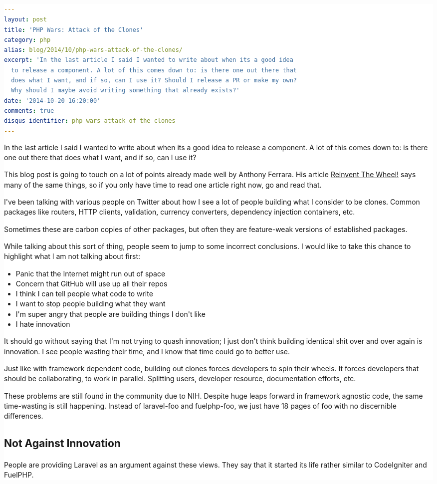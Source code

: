 ```yaml
---
layout: post
title: 'PHP Wars: Attack of the Clones'
category: php
alias: blog/2014/10/php-wars-attack-of-the-clones/
excerpt: 'In the last article I said I wanted to write about when its a good idea
  to release a component. A lot of this comes down to: is there one out there that
  does what I want, and if so, can I use it? Should I release a PR or make my own?
  Why should I maybe avoid writing something that already exists?'
date: '2014-10-20 16:20:00'
comments: true
disqus_identifier: php-wars-attack-of-the-clones
---
```


In the last article I said I wanted to write about when its a good idea to release a component. A lot of this comes down to: is there one out there that does what I want, and if so, can I use it?

This blog post is going to touch on a lot of points already made well by Anthony Ferrara. His article [Reinvent The Wheel!](http://blog.ircmaxell.com/2012/08/reinvent-wheel.html) says many of the same things, so if you only have time to read one article right now, go and read that.

I've been talking with various people on Twitter about how I see a lot of people building what I consider to be clones. Common packages like routers, HTTP clients, validation, currency converters, dependency injection containers, etc. 

Sometimes these are carbon copies of other packages, but often they are feature-weak versions of established packages.

While talking about this sort of thing, people seem to jump to some incorrect conclusions. I would like to take this chance to highlight what I am not talking about first:

* Panic that the Internet might run out of space
* Concern that GitHub will use up all their repos
* I think I can tell people what code to write
* I want to stop people building what they want
* I'm super angry that people are building things I don't like
* I hate innovation

It should go without saying that I'm not trying to quash innovation; I just don't think building identical shit over and over again is innovation. I see people wasting their time, and I know that time could go to better use. 

Just like with framework dependent code, building out clones forces developers to spin their wheels. It forces developers that should be collaborating, to work in parallel. Splitting users, developer resource, documentation efforts, etc. 

These problems are still found in the community due to NIH. Despite huge leaps forward in framework agnostic code, the same time-wasting is still happening. Instead of laravel-foo and fuelphp-foo, we just have 18 pages of foo with no discernible differences. 

## Not Against Innovation

People are providing Laravel as an argument against these views. They say that it started its life rather similar to CodeIgniter and FuelPHP. 
